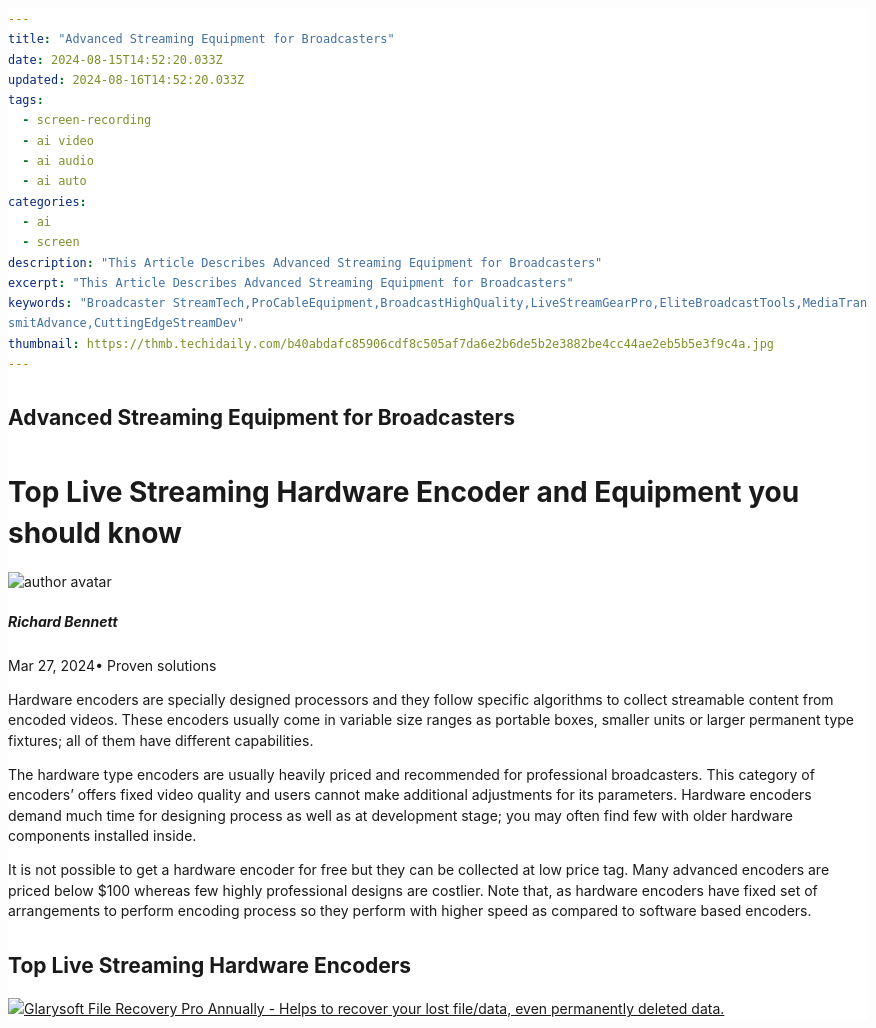 ```yaml
---
title: "Advanced Streaming Equipment for Broadcasters"
date: 2024-08-15T14:52:20.033Z
updated: 2024-08-16T14:52:20.033Z
tags: 
  - screen-recording
  - ai video
  - ai audio
  - ai auto
categories: 
  - ai
  - screen
description: "This Article Describes Advanced Streaming Equipment for Broadcasters"
excerpt: "This Article Describes Advanced Streaming Equipment for Broadcasters"
keywords: "Broadcaster StreamTech,ProCableEquipment,BroadcastHighQuality,LiveStreamGearPro,EliteBroadcastTools,MediaTransmitAdvance,CuttingEdgeStreamDev"
thumbnail: https://thmb.techidaily.com/b40abdafc85906cdf8c505af7da6e2b6de5b2e3882be4cc44ae2eb5b5e3f9c4a.jpg
---
```


## Advanced Streaming Equipment for Broadcasters

# Top Live Streaming Hardware Encoder and Equipment you should know

![author avatar](https://images.wondershare.com/filmora/article-images/richard-bennett.jpg)

##### Richard Bennett

 Mar 27, 2024• Proven solutions

 Hardware encoders are specially designed processors and they follow specific algorithms to collect streamable content from encoded videos. These encoders usually come in variable size ranges as portable boxes, smaller units or larger permanent type fixtures; all of them have different capabilities.

 The hardware type encoders are usually heavily priced and recommended for professional broadcasters. This category of encoders’ offers fixed video quality and users cannot make additional adjustments for its parameters. Hardware encoders demand much time for designing process as well as at development stage; you may often find few with older hardware components installed inside.

 It is not possible to get a hardware encoder for free but they can be collected at low price tag. Many advanced encoders are priced below $100 whereas few highly professional designs are costlier. Note that, as hardware encoders have fixed set of arrangements to perform encoding process so they perform with higher speed as compared to software based encoders.

## Top Live Streaming Hardware Encoders


<a href="https://order.glarysoft.com/order/checkout.php?PRODS=35504869&QTY=1&AFFILIATE=108875&CART=1"><img src="https://secure.avangate.com/images/merchant/6734fa703f6633ab896eecbdfad8953a/products/1_FR-200-1.png" border="0">Glarysoft File Recovery Pro Annually -  Helps to recover your lost file/data, even permanently deleted data. 
</a>
